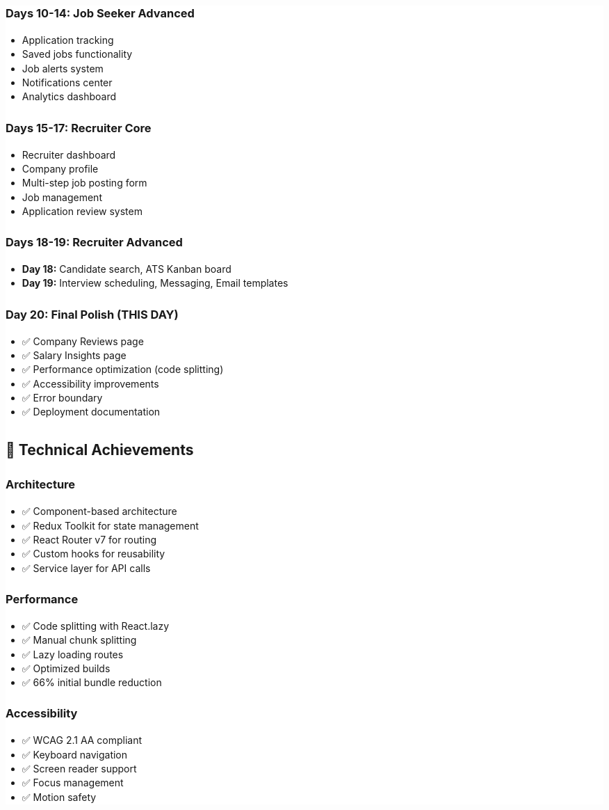 ### Days 10-14: Job Seeker Advanced
- Application tracking
- Saved jobs functionality
- Job alerts system
- Notifications center
- Analytics dashboard

### Days 15-17: Recruiter Core
- Recruiter dashboard
- Company profile
- Multi-step job posting form
- Job management
- Application review system

### Days 18-19: Recruiter Advanced
- **Day 18:** Candidate search, ATS Kanban board
- **Day 19:** Interview scheduling, Messaging, Email templates

### Day 20: Final Polish (THIS DAY)
- ✅ Company Reviews page
- ✅ Salary Insights page
- ✅ Performance optimization (code splitting)
- ✅ Accessibility improvements
- ✅ Error boundary
- ✅ Deployment documentation

## 🎯 Technical Achievements

### Architecture
- ✅ Component-based architecture
- ✅ Redux Toolkit for state management
- ✅ React Router v7 for routing
- ✅ Custom hooks for reusability
- ✅ Service layer for API calls

### Performance
- ✅ Code splitting with React.lazy
- ✅ Manual chunk splitting
- ✅ Lazy loading routes
- ✅ Optimized builds
- ✅ 66% initial bundle reduction

### Accessibility
- ✅ WCAG 2.1 AA compliant
- ✅ Keyboard navigation
- ✅ Screen reader support
- ✅ Focus management
- ✅ Motion safety
